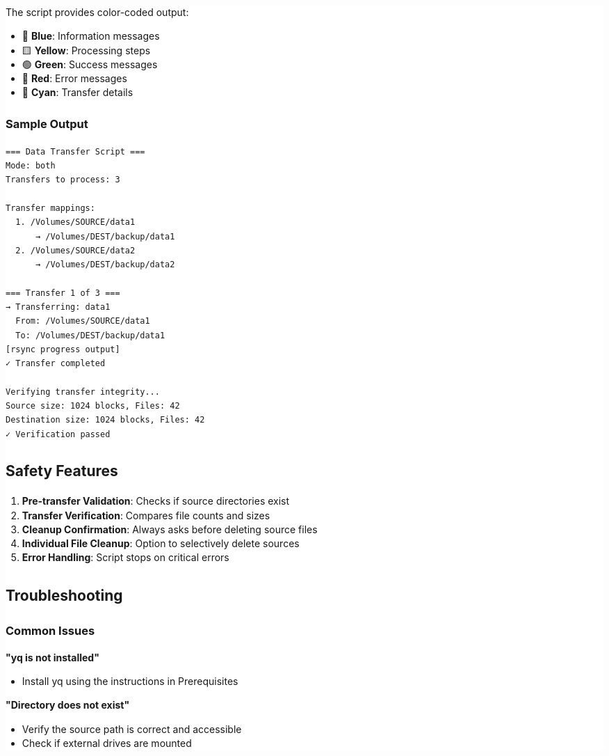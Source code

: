 The script provides color-coded output:
- 🔵 **Blue**: Information messages
- 🟨 **Yellow**: Processing steps
- 🟢 **Green**: Success messages
- 🔴 **Red**: Error messages
- 🔷 **Cyan**: Transfer details

### Sample Output
```
=== Data Transfer Script ===
Mode: both
Transfers to process: 3

Transfer mappings:
  1. /Volumes/SOURCE/data1
      → /Volumes/DEST/backup/data1
  2. /Volumes/SOURCE/data2
      → /Volumes/DEST/backup/data2

=== Transfer 1 of 3 ===
→ Transferring: data1
  From: /Volumes/SOURCE/data1
  To: /Volumes/DEST/backup/data1
[rsync progress output]
✓ Transfer completed

Verifying transfer integrity...
Source size: 1024 blocks, Files: 42
Destination size: 1024 blocks, Files: 42
✓ Verification passed
```

## Safety Features

1. **Pre-transfer Validation**: Checks if source directories exist
2. **Transfer Verification**: Compares file counts and sizes
3. **Cleanup Confirmation**: Always asks before deleting source files
4. **Individual File Cleanup**: Option to selectively delete sources
5. **Error Handling**: Script stops on critical errors

## Troubleshooting

### Common Issues

**"yq is not installed"**
- Install yq using the instructions in Prerequisites

**"Directory does not exist"**
- Verify the source path is correct and accessible
- Check if external drives are mounted
